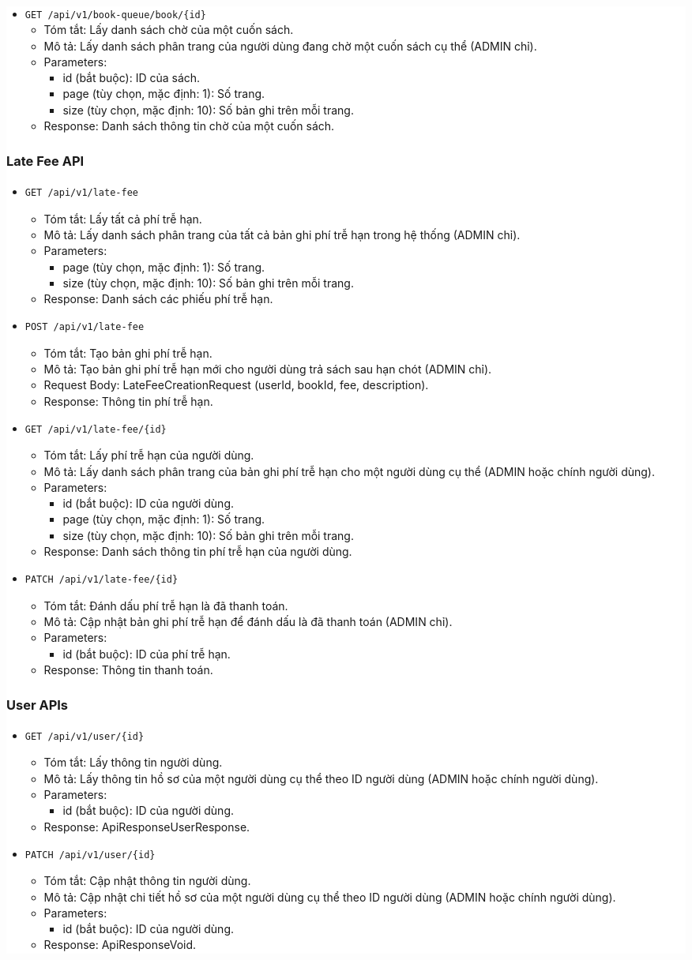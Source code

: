 - `GET /api/v1/book-queue/book/{id}`
  - Tóm tắt: Lấy danh sách chờ của một cuốn sách.
  - Mô tả: Lấy danh sách phân trang của người dùng đang chờ một cuốn sách cụ thể (ADMIN chỉ).
  - Parameters:
    - id (bắt buộc): ID của sách.
    - page (tùy chọn, mặc định: 1): Số trang.
    - size (tùy chọn, mặc định: 10): Số bản ghi trên mỗi trang.
  - Response: Danh sách thông tin chờ của một cuốn sách.

### Late Fee API

- `GET /api/v1/late-fee`
  - Tóm tắt: Lấy tất cả phí trễ hạn.
  - Mô tả: Lấy danh sách phân trang của tất cả bản ghi phí trễ hạn trong hệ thống (ADMIN chỉ).
  - Parameters:
    - page (tùy chọn, mặc định: 1): Số trang.
    - size (tùy chọn, mặc định: 10): Số bản ghi trên mỗi trang.
  - Response: Danh sách các phiếu phí trễ hạn.

- `POST /api/v1/late-fee`
  - Tóm tắt: Tạo bản ghi phí trễ hạn.
  - Mô tả: Tạo bản ghi phí trễ hạn mới cho người dùng trả sách sau hạn chót (ADMIN chỉ).
  - Request Body: LateFeeCreationRequest (userId, bookId, fee, description).
  - Response: Thông tin phí trễ hạn.

- `GET /api/v1/late-fee/{id}`
  - Tóm tắt: Lấy phí trễ hạn của người dùng. 
  - Mô tả: Lấy danh sách phân trang của bản ghi phí trễ hạn cho một người dùng cụ thể (ADMIN hoặc chính người dùng).
  - Parameters:
    - id (bắt buộc): ID của người dùng. 
    - page (tùy chọn, mặc định: 1): Số trang.
    - size (tùy chọn, mặc định: 10): Số bản ghi trên mỗi trang.
  - Response: Danh sách thông tin phí trễ hạn của người dùng.

- `PATCH /api/v1/late-fee/{id}`
  - Tóm tắt: Đánh dấu phí trễ hạn là đã thanh toán.
  - Mô tả: Cập nhật bản ghi phí trễ hạn để đánh dấu là đã thanh toán (ADMIN chỉ).
  - Parameters:
    - id (bắt buộc): ID của phí trễ hạn. 
  - Response: Thông tin thanh toán.

### User APIs

- `GET /api/v1/user/{id}`
  - Tóm tắt: Lấy thông tin người dùng.
  - Mô tả: Lấy thông tin hồ sơ của một người dùng cụ thể theo ID người dùng (ADMIN hoặc chính người dùng).
  - Parameters:
    - id (bắt buộc): ID của người dùng.
  - Response: ApiResponseUserResponse.

- `PATCH /api/v1/user/{id}`
  - Tóm tắt: Cập nhật thông tin người dùng.
  - Mô tả: Cập nhật chi tiết hồ sơ của một người dùng cụ thể theo ID người dùng (ADMIN hoặc chính người dùng).
  - Parameters:
    - id (bắt buộc): ID của người dùng.
  - Response: ApiResponseVoid.
